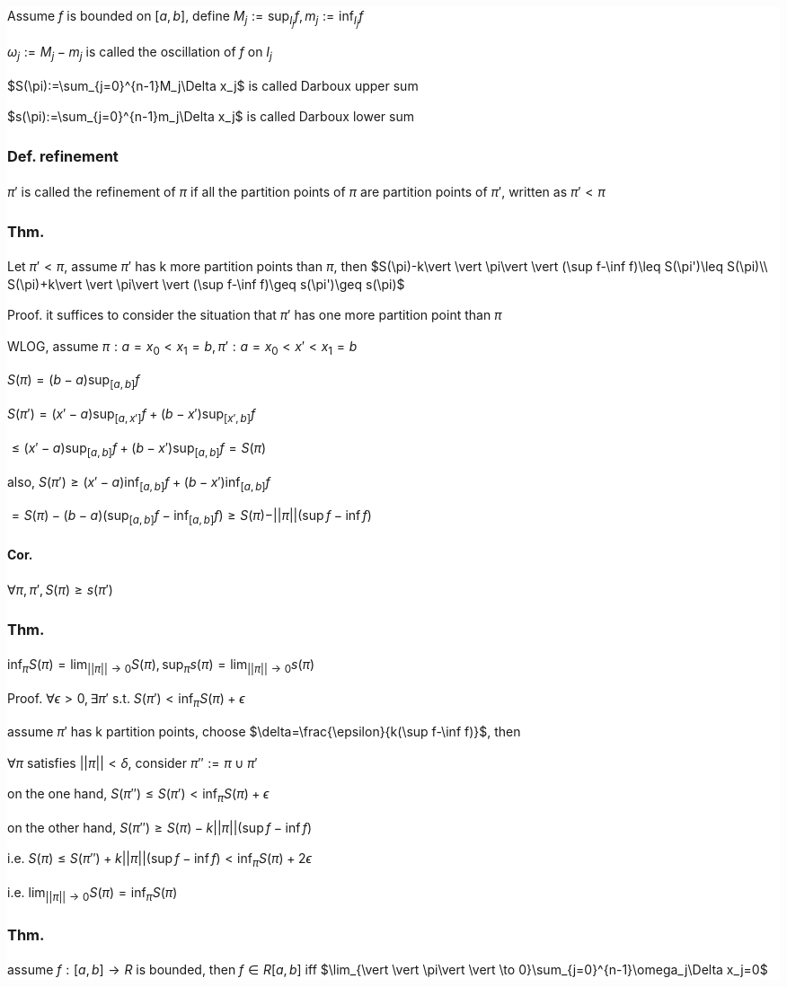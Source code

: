 Assume $f$ is bounded on $[a,b]$, define $M_j:=\sup_{I_j}f,m_j:=\inf_{I_j}f$

$\omega_j:=M_j-m_j$ is called the oscillation of $f$ on $I_j$

$S(\pi):=\sum_{j=0}^{n-1}M_j\Delta x_j$ is called Darboux upper sum

$s(\pi):=\sum_{j=0}^{n-1}m_j\Delta x_j$ is called Darboux lower sum

### Def. refinement

$\pi'$ is called the refinement of $\pi$ if all the partition points of $\pi$ are partition points of $\pi'$, written as $\pi'<\pi$

### Thm.

Let $\pi'<\pi$, assume $\pi'$ has k more partition points than $\pi$, then $S(\pi)-k\vert \vert \pi\vert \vert (\sup f-\inf f)\leq S(\pi')\leq S(\pi)\\ S(\pi)+k\vert \vert \pi\vert \vert (\sup f-\inf f)\geq s(\pi')\geq s(\pi)$

Proof. it suffices to consider the situation that $\pi'$ has one more partition point than $\pi$

WLOG, assume $\pi:a=x_0<x_1=b,\pi':a=x_0<x'<x_1=b$

$S(\pi)=(b-a)\sup_{[a,b]}f$

$S(\pi')=(x'-a)\sup_{[a,x']}f+(b-x')\sup_{[x',b]}f$

$\leq (x'-a)\sup_{[a,b]}f+(b-x')\sup_{[a,b]}f=S(\pi)$

also, $S(\pi')\geq (x'-a)\inf_{[a,b]}f+(b-x')\inf_{[a,b]}f$

$=S(\pi)-(b-a)(\sup_{[a,b]}f-\inf_{[a,b]}f)\geq S(\pi)-\vert \vert \pi\vert \vert (\sup f-\inf f)$

#### Cor.

$\forall\pi,\pi',S(\pi)\geq s(\pi')$

### Thm.

$\inf_\pi S(\pi)=\lim_{\vert \vert \pi\vert \vert \to 0}S(\pi),\sup_\pi s(\pi)=\lim_{\vert \vert \pi\vert \vert \to 0}s(\pi)$

Proof. $\forall\epsilon>0,\exists \pi'$ s.t. $S(\pi')<\inf_\pi S(\pi)+\epsilon$

assume $\pi'$ has k partition points, choose $\delta=\frac{\epsilon}{k(\sup f-\inf f)}$, then

$\forall \pi$ satisfies $\vert \vert \pi\vert \vert <\delta$, consider $\pi'':=\pi\cup \pi'$

on the one hand, $S(\pi'')\leq S(\pi')<\inf_\pi S(\pi)+\epsilon$

on the other hand, $S(\pi'')\geq S(\pi)-k\vert \vert \pi\vert \vert (\sup f-\inf f)$

i.e. $S(\pi)\leq S(\pi'')+k\vert \vert \pi\vert \vert (\sup f-\inf f)<\inf_\pi S(\pi)+2\epsilon$

i.e. $\lim_{\vert \vert \pi\vert \vert \to 0}S(\pi)=\inf_\pi S(\pi)$

### Thm.

assume $f:[a,b]\to R$ is bounded, then $f\in R[a,b]$ iff $\lim_{\vert \vert \pi\vert \vert \to 0}\sum_{j=0}^{n-1}\omega_j\Delta x_j=0$
